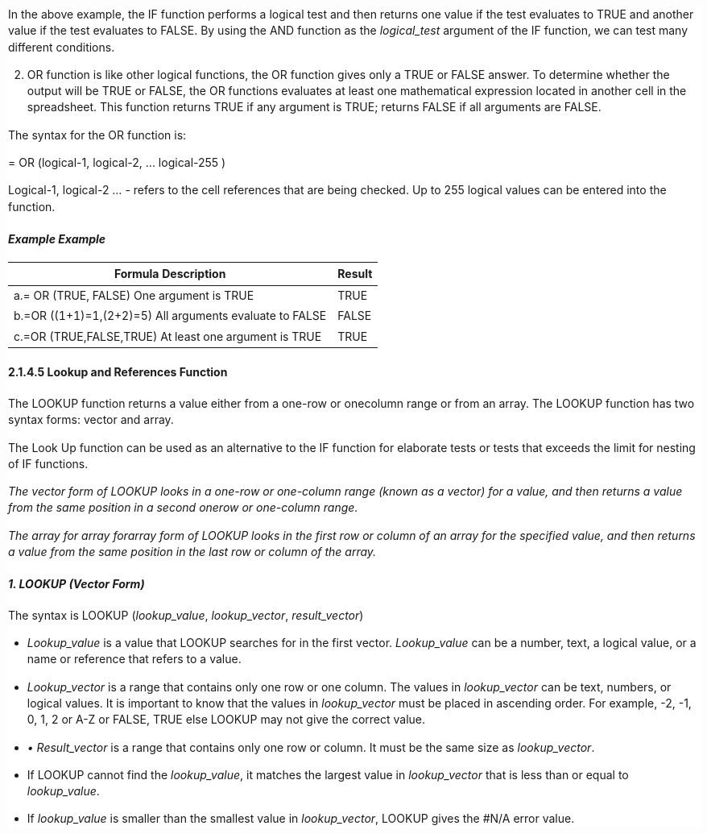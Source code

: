 In the above example, the IF function performs a logical test and then returns one value if the test evaluates to TRUE and another value if the test evaluates to FALSE. By using the AND function as the *logical_test* argument of the IF function, we can test many different conditions.

2. OR function is like other logical functions, the OR function gives only a TRUE or FALSE answer. To determine whether the output will be TRUE or FALSE, the OR functions evaluates at least one mathematical expression located in another cell in the spreadsheet. This function returns TRUE if any argument is TRUE; returns FALSE if all arguments are FALSE.

The syntax for the OR function is:

= OR (logical-1, logical-2, ... logical-255 )

Logical-1, logical-2 … - refers to the cell references that are being checked. Up to 255 logical values can be entered into the function.

#### *Example Example*

| Formula Description | Result |
| --- | --- |
| a.= OR (TRUE, FALSE) One argument is TRUE | TRUE |
| b.=OR ((1+1)=1,(2+2)=5) All arguments evaluate to FALSE | FALSE |
| c.=OR (TRUE,FALSE,TRUE) At least one argument is TRUE | TRUE |

#### 2.1.4.5 Lookup and References Function

The LOOKUP function returns a value either from a one-row or onecolumn range or from an array. The LOOKUP function has two syntax forms: vector and array.

The Look Up function can be used as an alternative to the IF function for elaborate tests or tests that exceeds the limit for nesting of IF functions.

*The vector form of LOOKUP looks in a one-row or one-column range (known as a vector) for a value, and then returns a value from the same position in a second onerow or one-column range.*

*The array for array forarray form of LOOKUP looks in the first row or column of an array for the specified value, and then returns a value from the same position in the last row or column of the array.*

#### *1. LOOKUP (Vector Form)*

The syntax is LOOKUP (*lookup_value*, *lookup_vector*, *result_vector*)

- *Lookup_value* is a value that LOOKUP searches for in the first vector. *Lookup_value* can be a number, text, a logical value, or a name or reference that refers to a value.
- *Lookup_vector* is a range that contains only one row or one column. The values in *lookup_vector* can be text, numbers, or logical values.
It is important to know that the values in *lookup_vector* must be placed in ascending order. For example, -2, -1, 0, 1, 2 or A-Z or FALSE, TRUE else LOOKUP may not give the correct value.

- *• Result_vector* is a range that contains only one row or column. It must be the same size as *lookup_vector*.
- If LOOKUP cannot find the *lookup_value*, it matches the largest value in *lookup_vector* that is less than or equal to *lookup_value*.
- If *lookup_value* is smaller than the smallest value in *lookup_vector*, LOOKUP gives the #N/A error value.
